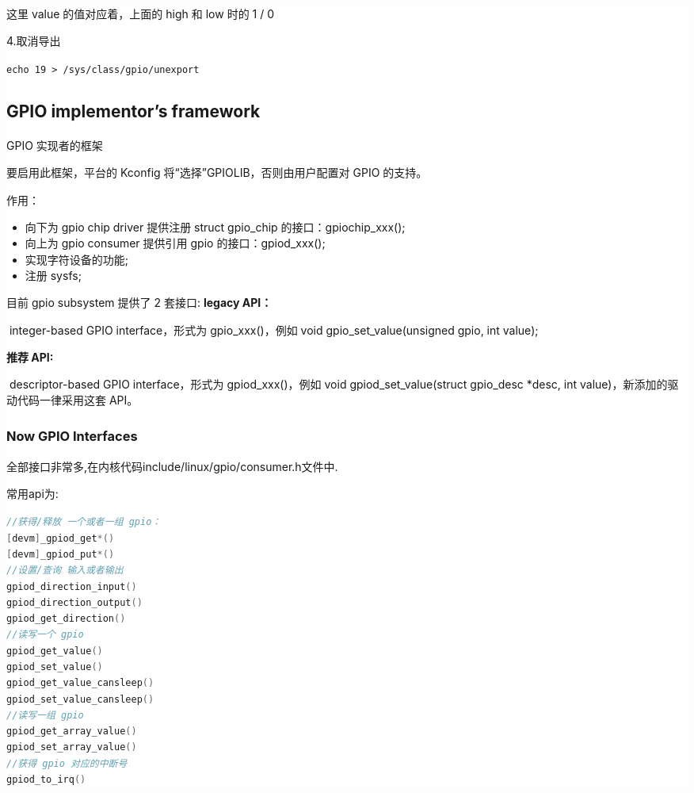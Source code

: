 这里 value 的值对应着，上面的 high 和 low 时的 1 / 0

4.取消导出

```shell
echo 19 > /sys/class/gpio/unexport
```


## GPIO implementor’s framework 

GPIO 实现者的框架

要启用此框架，平台的 Kconfig 将“选择”GPIOLIB，否则由用户配置对 GPIO 的支持。

作用：

- 向下为 gpio chip driver 提供注册 struct gpio_chip 的接口：gpiochip_xxx();
- 向上为 gpio consumer 提供引用 gpio 的接口：gpiod_xxx();
- 实现字符设备的功能;
- 注册 sysfs;

目前 gpio subsystem 提供了 2 套接口:
**legacy API：**

​	integer-based GPIO interface，形式为 gpio_xxx()，例如 void gpio_set_value(unsigned gpio, int value);

**推荐 API:** 

​	descriptor-based GPIO interface，形式为 gpiod_xxx()，例如 void gpiod_set_value(struct gpio_desc *desc, int value)，新添加的驱动代码一律采用这套 API。

### Now GPIO Interfaces

全部接口非常多,在内核代码include/linux/gpio/consumer.h文件中.

常用api为:

```c
//获得/释放 一个或者一组 gpio：
[devm]_gpiod_get*()
[devm]_gpiod_put*()
//设置/查询 输入或者输出
gpiod_direction_input()
gpiod_direction_output()
gpiod_get_direction()
//读写一个 gpio
gpiod_get_value()
gpiod_set_value()
gpiod_get_value_cansleep()
gpiod_set_value_cansleep()
//读写一组 gpio
gpiod_get_array_value()
gpiod_set_array_value()
//获得 gpio 对应的中断号
gpiod_to_irq()
```
